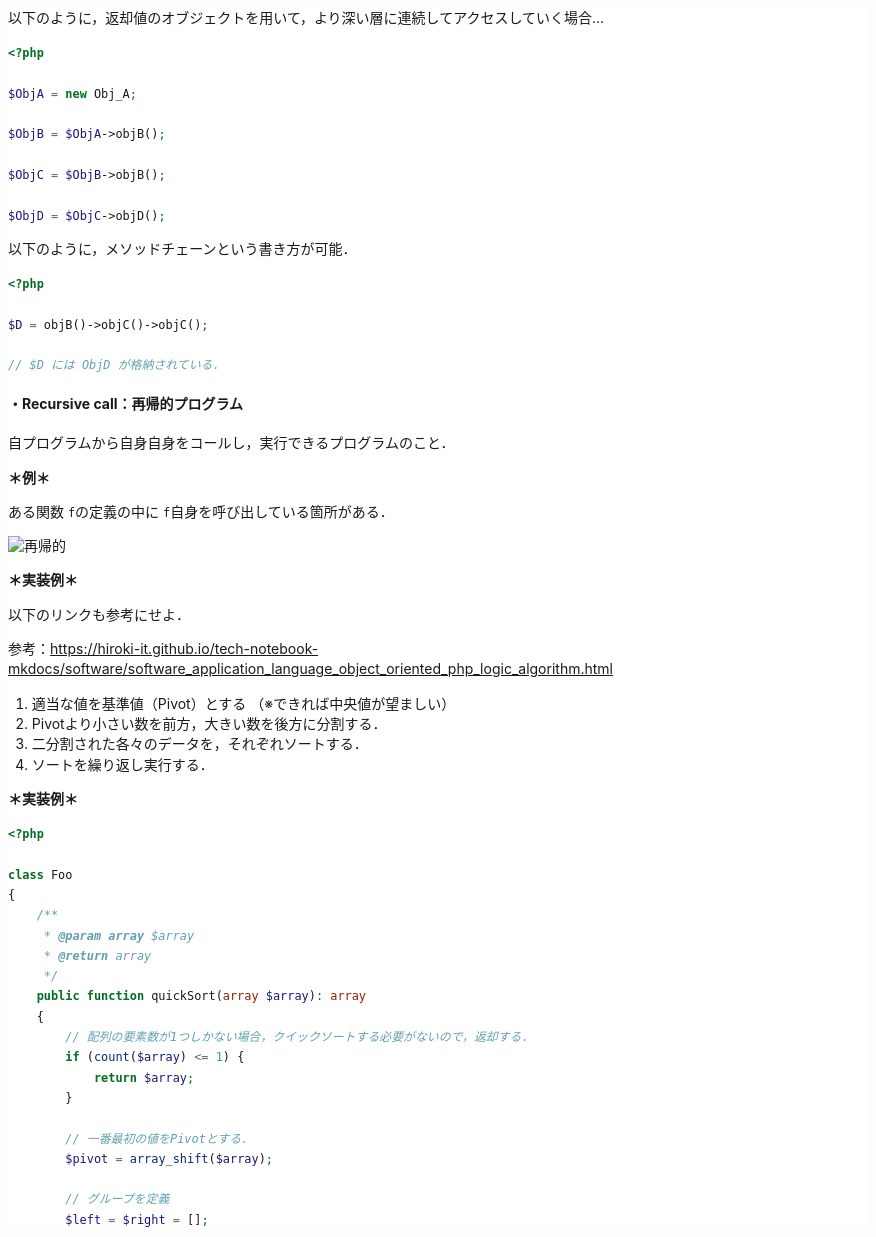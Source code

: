 以下のように，返却値のオブジェクトを用いて，より深い層に連続してアクセスしていく場合…

```php
<?php
    
$ObjA = new Obj_A;

$ObjB = $ObjA->objB();

$ObjC = $ObjB->objB();

$ObjD = $ObjC->objD();
```

以下のように，メソッドチェーンという書き方が可能．

```php
<?php
    
$D = objB()->objC()->objC();

// $D には ObjD が格納されている．
```

#### ・Recursive call：再帰的プログラム

自プログラムから自身自身をコールし，実行できるプログラムのこと．

**＊例＊**

ある関数 ```f```の定義の中に ```f```自身を呼び出している箇所がある．

![再帰的](https://raw.githubusercontent.com/hiroki-it/tech-notebook/master/images/再帰的.png)

**＊実装例＊**

以下のリンクも参考にせよ．

参考：https://hiroki-it.github.io/tech-notebook-mkdocs/software/software_application_language_object_oriented_php_logic_algorithm.html

1. 適当な値を基準値（Pivot）とする （※できれば中央値が望ましい）
2. Pivotより小さい数を前方，大きい数を後方に分割する．
3. 二分割された各々のデータを，それぞれソートする．
4. ソートを繰り返し実行する．

**＊実装例＊**

```php
<?php

class Foo
{
    /**
     * @param array $array
     * @return array
     */
    public function quickSort(array $array): array
    {
        // 配列の要素数が1つしかない場合，クイックソートする必要がないので，返却する．
        if (count($array) <= 1) {
            return $array;
        }

        // 一番最初の値をPivotとする．
        $pivot = array_shift($array);

        // グループを定義
        $left = $right = [];

```